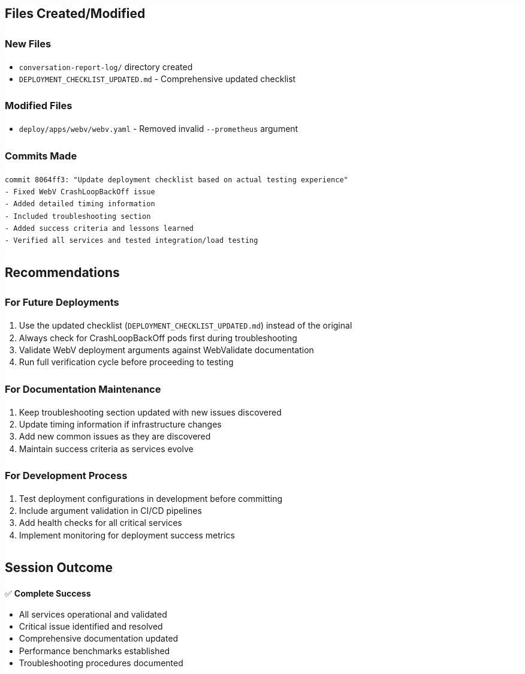 ## Files Created/Modified

### New Files
- `conversation-report-log/` directory created
- `DEPLOYMENT_CHECKLIST_UPDATED.md` - Comprehensive updated checklist

### Modified Files
- `deploy/apps/webv/webv.yaml` - Removed invalid `--prometheus` argument

### Commits Made
```
commit 8064ff3: "Update deployment checklist based on actual testing experience"
- Fixed WebV CrashLoopBackOff issue
- Added detailed timing information
- Included troubleshooting section
- Added success criteria and lessons learned
- Verified all services and tested integration/load testing
```

## Recommendations

### For Future Deployments
1. Use the updated checklist (`DEPLOYMENT_CHECKLIST_UPDATED.md`) instead of the original
2. Always check for CrashLoopBackOff pods first during troubleshooting
3. Validate WebV deployment arguments against WebValidate documentation
4. Run full verification cycle before proceeding to testing

### For Documentation Maintenance
1. Keep troubleshooting section updated with new issues discovered
2. Update timing information if infrastructure changes
3. Add new common issues as they are discovered
4. Maintain success criteria as services evolve

### For Development Process
1. Test deployment configurations in development before committing
2. Include argument validation in CI/CD pipelines
3. Add health checks for all critical services
4. Implement monitoring for deployment success metrics

## Session Outcome

✅ **Complete Success**
- All services operational and validated
- Critical issue identified and resolved
- Comprehensive documentation updated
- Performance benchmarks established
- Troubleshooting procedures documented
